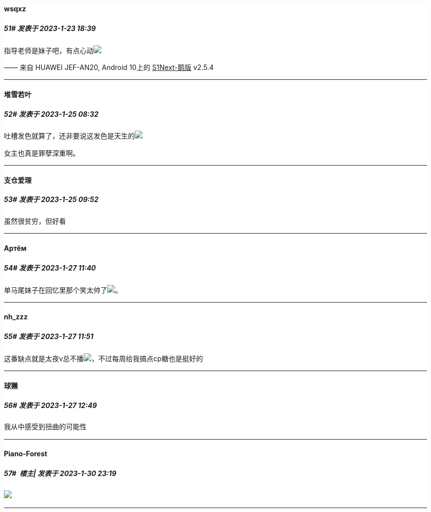 ####  wsqxz  
##### 51#       发表于 2023-1-23 18:39

指导老师是妹子吧，有点心动<img src="https://static.saraba1st.com/image/smiley/face2017/202.png" referrerpolicy="no-referrer">

—— 来自 HUAWEI JEF-AN20, Android 10上的 [S1Next-鹅版](https://github.com/ykrank/S1-Next/releases) v2.5.4

*****

####  堆雪若叶  
##### 52#       发表于 2023-1-25 08:32

吐槽发色就算了，还非要说这发色是天生的<img src="https://static.saraba1st.com/image/smiley/face2017/068.png" referrerpolicy="no-referrer">

女主也真是罪孽深重啊。

*****

####  支仓爱理  
##### 53#       发表于 2023-1-25 09:52

虽然很贫穷，但好看

*****

####  Артём  
##### 54#       发表于 2023-1-27 11:40

单马尾妹子在回忆里那个笑太帅了<img src="https://static.saraba1st.com/image/smiley/face2017/072.png" referrerpolicy="no-referrer">。

*****

####  nh_zzz  
##### 55#       发表于 2023-1-27 11:51

这番缺点就是太夜v总不播<img src="https://static.saraba1st.com/image/smiley/face2017/053.png" referrerpolicy="no-referrer">，不过每周给我搞点cp糖也是挺好的

*****

####  球獭  
##### 56#       发表于 2023-1-27 12:49

我从中感受到扭曲的可能性

*****

####  Piano-Forest  
##### 57#         楼主| 发表于 2023-1-30 23:19

<img src="https://p.sda1.dev/9/9f9bcf69d21792793431e0aaada7d513/yande.re 1059834 japanese_clothes mou_ippon! sasaki_rika__animator_.jpg" referrerpolicy="no-referrer">

*****
